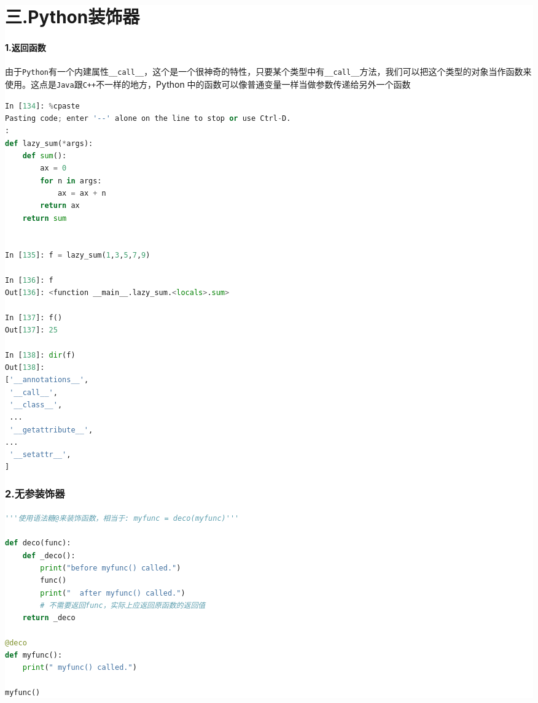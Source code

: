 


# 三.Python装饰器

#### 1.返回函数
由于`Python`有一个内建属性`__call__`，这个是一个很神奇的特性，只要某个类型中有`__call__`方法，我们可以把这个类型的对象当作函数来使用。这点是`Java`跟`C++`不一样的地方，Python 中的函数可以像普通变量一样当做参数传递给另外一个函数

~~~python
In [134]: %cpaste
Pasting code; enter '--' alone on the line to stop or use Ctrl-D.
:
def lazy_sum(*args):
    def sum():
        ax = 0
        for n in args:
            ax = ax + n
        return ax
    return sum


In [135]: f = lazy_sum(1,3,5,7,9)

In [136]: f
Out[136]: <function __main__.lazy_sum.<locals>.sum>

In [137]: f()
Out[137]: 25

In [138]: dir(f)
Out[138]: 
['__annotations__',
 '__call__',
 '__class__',
 ...
 '__getattribute__',
...
 '__setattr__',
]
~~~

### 2.无参装饰器

~~~python
'''使用语法糖@来装饰函数，相当于: myfunc = deco(myfunc)'''
 
def deco(func):
    def _deco():
        print("before myfunc() called.")
        func()
        print("  after myfunc() called.")
        # 不需要返回func，实际上应返回原函数的返回值
    return _deco
 
@deco
def myfunc():
    print(" myfunc() called.")
 
myfunc()
~~~
